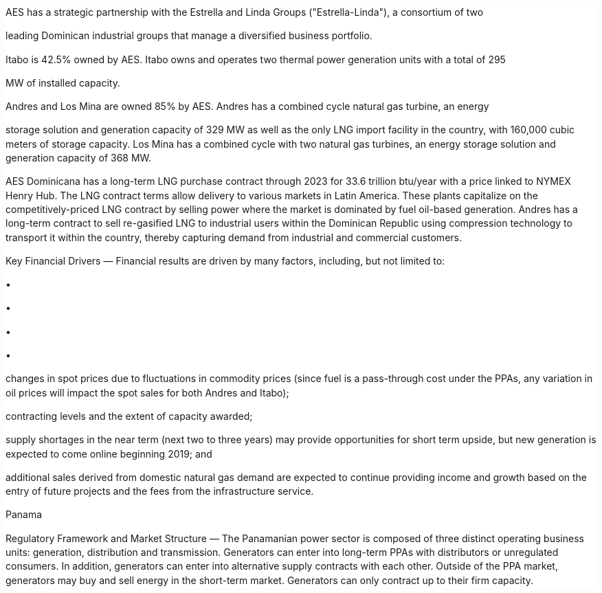 AES has a strategic partnership with the Estrella and Linda Groups ("Estrella-Linda"), a consortium of two

leading Dominican industrial groups that manage a diversified business portfolio.

Itabo is 42.5% owned by AES. Itabo owns and operates two thermal power generation units with a total of 295

MW of installed capacity.

Andres and Los Mina are owned 85% by AES. Andres has a combined cycle natural gas turbine, an energy

storage solution and generation capacity of 329 MW as well as the only LNG import facility in the country, with
160,000 cubic meters of storage capacity. Los Mina has a combined cycle with two natural gas turbines, an energy
storage solution and generation capacity of 368 MW.

AES Dominicana has a long-term LNG purchase contract through 2023 for 33.6 trillion btu/year with a price
linked to NYMEX Henry Hub. The LNG contract terms allow delivery to various markets in Latin America. These
plants capitalize on the competitively-priced LNG contract by selling power where the market is dominated by fuel
oil-based generation. Andres has a long-term contract to sell re-gasified LNG to industrial users within the
Dominican Republic using compression technology to transport it within the country, thereby capturing demand from
industrial and commercial customers.

Key Financial Drivers — Financial results are driven by many factors, including, but not limited to:

•

•

•

•

changes in spot prices due to fluctuations in commodity prices (since fuel is a pass-through cost under the
PPAs, any variation in oil prices will impact the spot sales for both Andres and Itabo);

contracting levels and the extent of capacity awarded;

supply shortages in the near term (next two to three years) may provide opportunities for short term upside,
but new generation is expected to come online beginning 2019; and

additional sales derived from domestic natural gas demand are expected to continue providing income and
growth based on the entry of future projects and the fees from the infrastructure service.

Panama

Regulatory Framework and Market Structure — The Panamanian power sector is composed of three distinct
operating business units: generation, distribution and transmission. Generators can enter into long-term PPAs with
distributors or unregulated consumers. In addition, generators can enter into alternative supply contracts with each
other. Outside of the PPA market, generators may buy and sell energy in the short-term market. Generators can
only contract up to their firm capacity.
